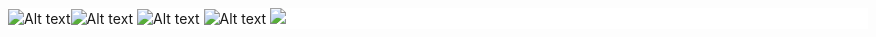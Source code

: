 ![Alt text](http://user-assets.sxlcdn.com/images/805944/FuCfDui64dLhZD3_2XnETzzOwuNE.jpg?imageMogr2%252Fstrip%252Fauto-orient%252Fthumbnail%252F1920x9000%253E%252Fquality%252F90%2521%252Finterlace%252F1%252Fformat%252Fjpeg)![Alt text](http://user-assets.sxlcdn.com/images/805944/FgrA_oyC1lKcyFWQSbo6UlWw2SjO.jpg?imageMogr2%252Fstrip%252Fauto-orient%252Fthumbnail%252F1920x9000%253E%252Fquality%252F90%2521%252Finterlace%252F1%252Fformat%252Fjpeg)
![Alt text](http://user-assets.sxlcdn.com/images/805944/FquKQBluji4tWcAcfYN_I3b1CA4l.jpg?imageMogr2%252Fstrip%252Fauto-orient%252Fthumbnail%252F1920x9000%253E%252Fquality%252F90%2521%252Finterlace%252F1%252Fformat%252Fjpeg)
![Alt text](http://user-assets.sxlcdn.com/images/805944/FiwyetIQ0GmXtGwVqJ62PESFhVQB.jpg?imageMogr2%252Fstrip%252Fauto-orient%252Fthumbnail%252F1920x9000%253E%252Fquality%252F90%2521%252Finterlace%252F1%252Fformat%252Fjpeg)
![](http://user-assets.sxlcdn.com/images/805944/FsGMQC5y3tJRIl2dwHaJ0RQ9uYyt.jpeg?imageMogr2/strip/auto-orient/thumbnail/1920x9000%3E/quality/90!/interlace/1/format/jpeg)